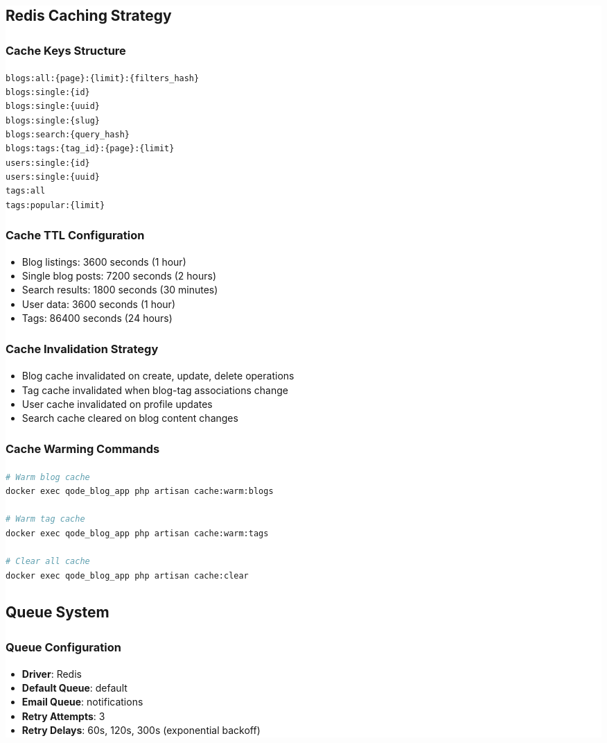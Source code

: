 ## Redis Caching Strategy

### Cache Keys Structure

```
blogs:all:{page}:{limit}:{filters_hash}
blogs:single:{id}
blogs:single:{uuid}
blogs:single:{slug}
blogs:search:{query_hash}
blogs:tags:{tag_id}:{page}:{limit}
users:single:{id}
users:single:{uuid}
tags:all
tags:popular:{limit}
```

### Cache TTL Configuration

- Blog listings: 3600 seconds (1 hour)
- Single blog posts: 7200 seconds (2 hours)
- Search results: 1800 seconds (30 minutes)
- User data: 3600 seconds (1 hour)
- Tags: 86400 seconds (24 hours)

### Cache Invalidation Strategy

- Blog cache invalidated on create, update, delete operations
- Tag cache invalidated when blog-tag associations change
- User cache invalidated on profile updates
- Search cache cleared on blog content changes

### Cache Warming Commands

```bash
# Warm blog cache
docker exec qode_blog_app php artisan cache:warm:blogs

# Warm tag cache
docker exec qode_blog_app php artisan cache:warm:tags

# Clear all cache
docker exec qode_blog_app php artisan cache:clear
```

## Queue System

### Queue Configuration

- **Driver**: Redis
- **Default Queue**: default
- **Email Queue**: notifications
- **Retry Attempts**: 3
- **Retry Delays**: 60s, 120s, 300s (exponential backoff)
